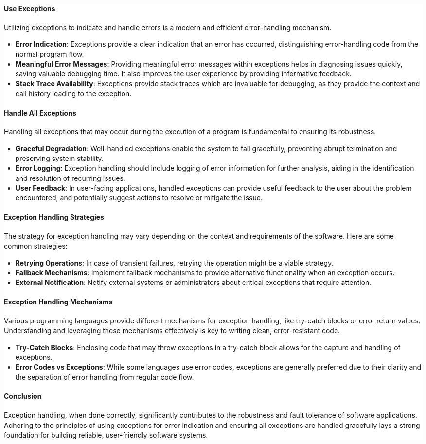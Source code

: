 #### Use Exceptions

Utilizing exceptions to indicate and handle errors is a modern and efficient error-handling mechanism.

- **Error Indication**: Exceptions provide a clear indication that an error has occurred, distinguishing error-handling code from the normal program flow.
- **Meaningful Error Messages**: Providing meaningful error messages within exceptions helps in diagnosing issues quickly, saving valuable debugging time. It also improves the user experience by providing informative feedback.
- **Stack Trace Availability**: Exceptions provide stack traces which are invaluable for debugging, as they provide the context and call history leading to the exception.

#### Handle All Exceptions

Handling all exceptions that may occur during the execution of a program is fundamental to ensuring its robustness.

- **Graceful Degradation**: Well-handled exceptions enable the system to fail gracefully, preventing abrupt termination and preserving system stability.
- **Error Logging**: Exception handling should include logging of error information for further analysis, aiding in the identification and resolution of recurring issues.
- **User Feedback**: In user-facing applications, handled exceptions can provide useful feedback to the user about the problem encountered, and potentially suggest actions to resolve or mitigate the issue.

#### Exception Handling Strategies

The strategy for exception handling may vary depending on the context and requirements of the software. Here are some common strategies:

- **Retrying Operations**: In case of transient failures, retrying the operation might be a viable strategy.
- **Fallback Mechanisms**: Implement fallback mechanisms to provide alternative functionality when an exception occurs.
- **External Notification**: Notify external systems or administrators about critical exceptions that require attention.

#### Exception Handling Mechanisms

Various programming languages provide different mechanisms for exception handling, like try-catch blocks or error return values. Understanding and leveraging these mechanisms effectively is key to writing clean, error-resistant code.

- **Try-Catch Blocks**: Enclosing code that may throw exceptions in a try-catch block allows for the capture and handling of exceptions.
- **Error Codes vs Exceptions**: While some languages use error codes, exceptions are generally preferred due to their clarity and the separation of error handling from regular code flow.

#### Conclusion

Exception handling, when done correctly, significantly contributes to the robustness and fault tolerance of software applications. Adhering to the principles of using exceptions for error indication and ensuring all exceptions are handled gracefully lays a strong foundation for building reliable, user-friendly software systems.
